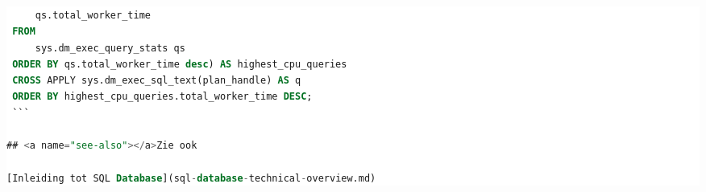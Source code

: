    ```sql
        qs.total_worker_time
    FROM
        sys.dm_exec_query_stats qs
    ORDER BY qs.total_worker_time desc) AS highest_cpu_queries
    CROSS APPLY sys.dm_exec_sql_text(plan_handle) AS q
    ORDER BY highest_cpu_queries.total_worker_time DESC;
    ```

## <a name="see-also"></a>Zie ook

[Inleiding tot SQL Database](sql-database-technical-overview.md)
